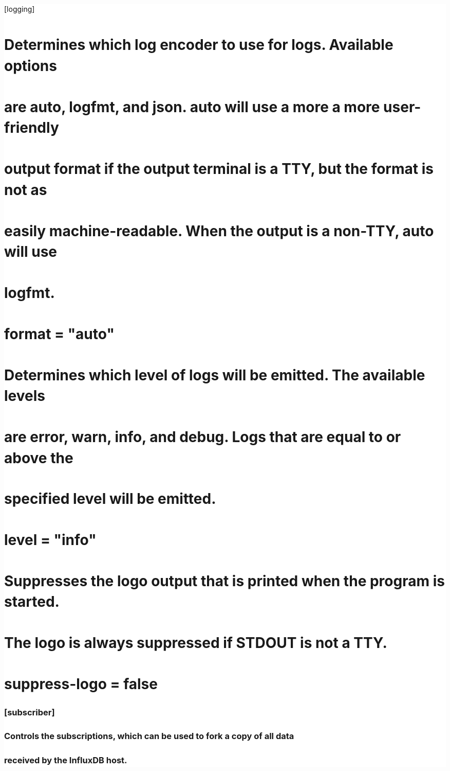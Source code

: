 [logging]
  # Determines which log encoder to use for logs. Available options
  # are auto, logfmt, and json. auto will use a more a more user-friendly
  # output format if the output terminal is a TTY, but the format is not as
  # easily machine-readable. When the output is a non-TTY, auto will use
  # logfmt.
  # format = "auto"

  # Determines which level of logs will be emitted. The available levels
  # are error, warn, info, and debug. Logs that are equal to or above the
  # specified level will be emitted.
  # level = "info"

  # Suppresses the logo output that is printed when the program is started.
  # The logo is always suppressed if STDOUT is not a TTY.
  # suppress-logo = false

###
### [subscriber]
###
### Controls the subscriptions, which can be used to fork a copy of all data
### received by the InfluxDB host.
###
